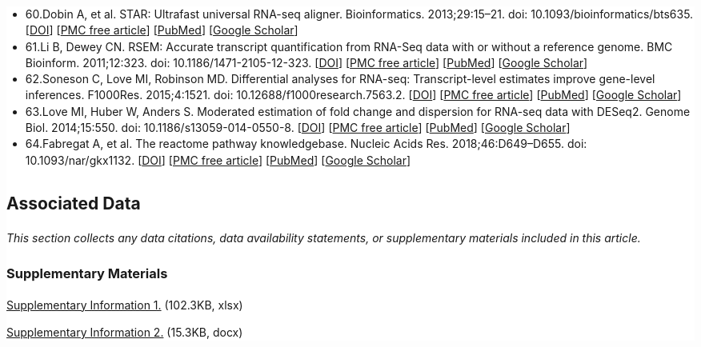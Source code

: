 * 60.Dobin A, et al. STAR: Ultrafast universal RNA-seq aligner. Bioinformatics. 2013;29:15–21. doi: 10.1093/bioinformatics/bts635. [[DOI](https://doi.org/10.1093/bioinformatics/bts635)] [[PMC free article](/articles/PMC3530905/)] [[PubMed](https://pubmed.ncbi.nlm.nih.gov/23104886/)] [[Google Scholar](https://scholar.google.com/scholar_lookup?journal=Bioinformatics&title=STAR:%20Ultrafast%20universal%20RNA-seq%20aligner&author=A%20Dobin&volume=29&publication_year=2013&pages=15-21&pmid=23104886&doi=10.1093/bioinformatics/bts635&)]
* 61.Li B, Dewey CN. RSEM: Accurate transcript quantification from RNA-Seq data with or without a reference genome. BMC Bioinform. 2011;12:323. doi: 10.1186/1471-2105-12-323. [[DOI](https://doi.org/10.1186/1471-2105-12-323)] [[PMC free article](/articles/PMC3163565/)] [[PubMed](https://pubmed.ncbi.nlm.nih.gov/21816040/)] [[Google Scholar](https://scholar.google.com/scholar_lookup?journal=BMC%20Bioinform.&title=RSEM:%20Accurate%20transcript%20quantification%20from%20RNA-Seq%20data%20with%20or%20without%20a%20reference%20genome&author=B%20Li&author=CN%20Dewey&volume=12&publication_year=2011&pages=323&pmid=21816040&doi=10.1186/1471-2105-12-323&)]
* 62.Soneson C, Love MI, Robinson MD. Differential analyses for RNA-seq: Transcript-level estimates improve gene-level inferences. F1000Res. 2015;4:1521. doi: 10.12688/f1000research.7563.2. [[DOI](https://doi.org/10.12688/f1000research.7563.2)] [[PMC free article](/articles/PMC4712774/)] [[PubMed](https://pubmed.ncbi.nlm.nih.gov/26925227/)] [[Google Scholar](https://scholar.google.com/scholar_lookup?journal=F1000Res&title=Differential%20analyses%20for%20RNA-seq:%20Transcript-level%20estimates%20improve%20gene-level%20inferences&author=C%20Soneson&author=MI%20Love&author=MD%20Robinson&volume=4&publication_year=2015&pages=1521&pmid=26925227&doi=10.12688/f1000research.7563.2&)]
* 63.Love MI, Huber W, Anders S. Moderated estimation of fold change and dispersion for RNA-seq data with DESeq2. Genome Biol. 2014;15:550. doi: 10.1186/s13059-014-0550-8. [[DOI](https://doi.org/10.1186/s13059-014-0550-8)] [[PMC free article](/articles/PMC4302049/)] [[PubMed](https://pubmed.ncbi.nlm.nih.gov/25516281/)] [[Google Scholar](https://scholar.google.com/scholar_lookup?journal=Genome%20Biol.&title=Moderated%20estimation%20of%20fold%20change%20and%20dispersion%20for%20RNA-seq%20data%20with%20DESeq2&author=MI%20Love&author=W%20Huber&author=S%20Anders&volume=15&publication_year=2014&pages=550&pmid=25516281&doi=10.1186/s13059-014-0550-8&)]
* 64.Fabregat A, et al. The reactome pathway knowledgebase. Nucleic Acids Res. 2018;46:D649–D655. doi: 10.1093/nar/gkx1132. [[DOI](https://doi.org/10.1093/nar/gkx1132)] [[PMC free article](/articles/PMC5753187/)] [[PubMed](https://pubmed.ncbi.nlm.nih.gov/29145629/)] [[Google Scholar](https://scholar.google.com/scholar_lookup?journal=Nucleic%20Acids%20Res.&title=The%20reactome%20pathway%20knowledgebase&author=A%20Fabregat&volume=46&publication_year=2018&pages=D649-D655&pmid=29145629&doi=10.1093/nar/gkx1132&)]

## Associated Data

*This section collects any data citations, data availability statements, or supplementary materials included in this article.*

### Supplementary Materials

[Supplementary Information 1.](/articles/instance/8169688/bin/41598_2021_90439_MOESM1_ESM.xlsx) (102.3KB, xlsx)

[Supplementary Information 2.](/articles/instance/8169688/bin/41598_2021_90439_MOESM2_ESM.docx) (15.3KB, docx)